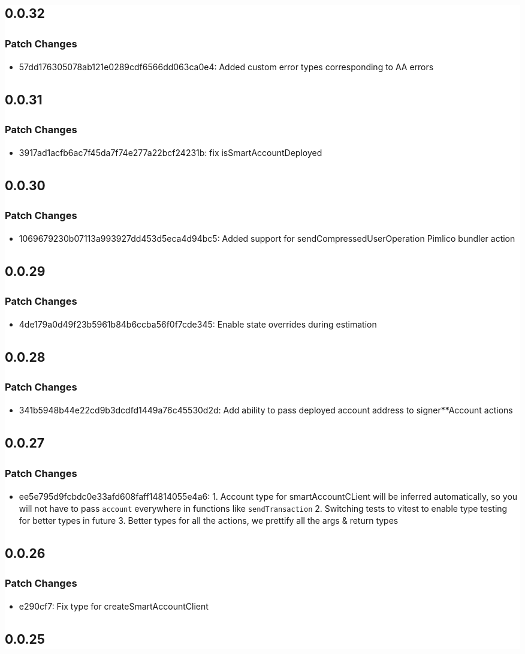 ## 0.0.32

### Patch Changes

- 57dd176305078ab121e0289cdf6566dd063ca0e4: Added custom error types corresponding to AA errors

## 0.0.31

### Patch Changes

- 3917ad1acfb6ac7f45da7f74e277a22bcf24231b: fix isSmartAccountDeployed

## 0.0.30

### Patch Changes

- 1069679230b07113a993927dd453d5eca4d94bc5: Added support for sendCompressedUserOperation Pimlico bundler action

## 0.0.29

### Patch Changes

- 4de179a0d49f23b5961b84b6ccba56f0f7cde345: Enable state overrides during estimation

## 0.0.28

### Patch Changes

- 341b5948b44e22cd9b3dcdfd1449a76c45530d2d: Add ability to pass deployed account address to signer\*\*Account actions

## 0.0.27

### Patch Changes

- ee5e795d9fcbdc0e33afd608faff14814055e4a6: 1. Account type for smartAccountCLient will be inferred automatically, so you will not have to pass `account` everywhere in functions like `sendTransaction` 2. Switching tests to vitest to enable type testing for better types in future 3. Better types for all the actions, we prettify all the args & return types

## 0.0.26

### Patch Changes

- e290cf7: Fix type for createSmartAccountClient

## 0.0.25

